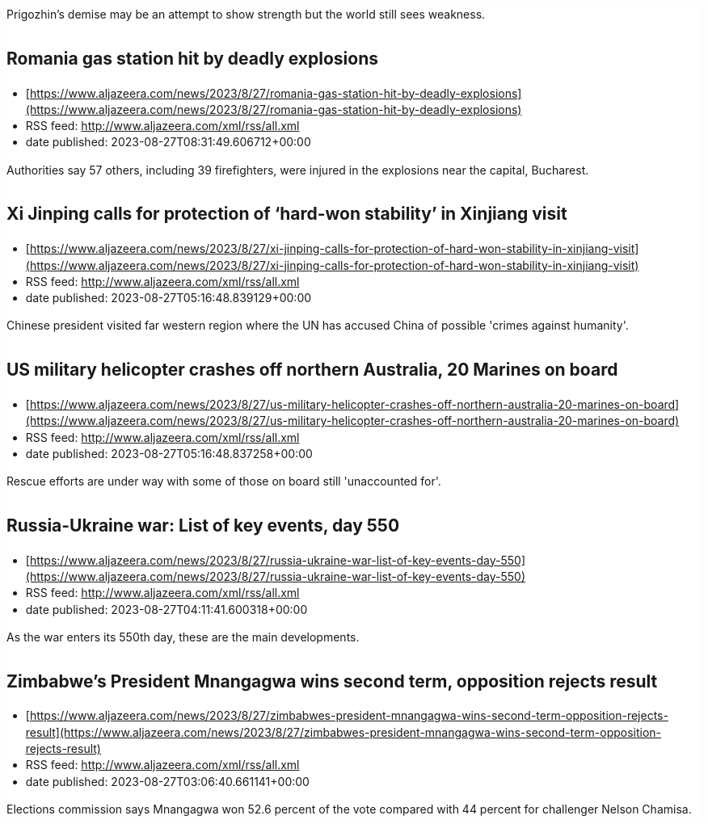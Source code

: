 Prigozhin’s demise may be an attempt to show strength but the world still sees weakness.

## Romania gas station hit by deadly explosions
 - [https://www.aljazeera.com/news/2023/8/27/romania-gas-station-hit-by-deadly-explosions](https://www.aljazeera.com/news/2023/8/27/romania-gas-station-hit-by-deadly-explosions)
 - RSS feed: http://www.aljazeera.com/xml/rss/all.xml
 - date published: 2023-08-27T08:31:49.606712+00:00

Authorities say 57 others, including 39 firefighters, were injured in the explosions near the capital, Bucharest.

## Xi Jinping calls for protection of ‘hard-won stability’ in Xinjiang visit
 - [https://www.aljazeera.com/news/2023/8/27/xi-jinping-calls-for-protection-of-hard-won-stability-in-xinjiang-visit](https://www.aljazeera.com/news/2023/8/27/xi-jinping-calls-for-protection-of-hard-won-stability-in-xinjiang-visit)
 - RSS feed: http://www.aljazeera.com/xml/rss/all.xml
 - date published: 2023-08-27T05:16:48.839129+00:00

Chinese president visited far western region where the UN has accused China of possible &#039;crimes against humanity&#039;.

## US military helicopter crashes off northern Australia, 20 Marines on board
 - [https://www.aljazeera.com/news/2023/8/27/us-military-helicopter-crashes-off-northern-australia-20-marines-on-board](https://www.aljazeera.com/news/2023/8/27/us-military-helicopter-crashes-off-northern-australia-20-marines-on-board)
 - RSS feed: http://www.aljazeera.com/xml/rss/all.xml
 - date published: 2023-08-27T05:16:48.837258+00:00

Rescue efforts are under way with some of those on board still &#039;unaccounted for&#039;.

## Russia-Ukraine war: List of key events, day 550
 - [https://www.aljazeera.com/news/2023/8/27/russia-ukraine-war-list-of-key-events-day-550](https://www.aljazeera.com/news/2023/8/27/russia-ukraine-war-list-of-key-events-day-550)
 - RSS feed: http://www.aljazeera.com/xml/rss/all.xml
 - date published: 2023-08-27T04:11:41.600318+00:00

As the war enters its 550th day, these are the main developments.

## Zimbabwe’s President Mnangagwa wins second term, opposition rejects result
 - [https://www.aljazeera.com/news/2023/8/27/zimbabwes-president-mnangagwa-wins-second-term-opposition-rejects-result](https://www.aljazeera.com/news/2023/8/27/zimbabwes-president-mnangagwa-wins-second-term-opposition-rejects-result)
 - RSS feed: http://www.aljazeera.com/xml/rss/all.xml
 - date published: 2023-08-27T03:06:40.661141+00:00

Elections commission says Mnangagwa won 52.6 percent of the vote compared with 44 percent for challenger Nelson Chamisa.

